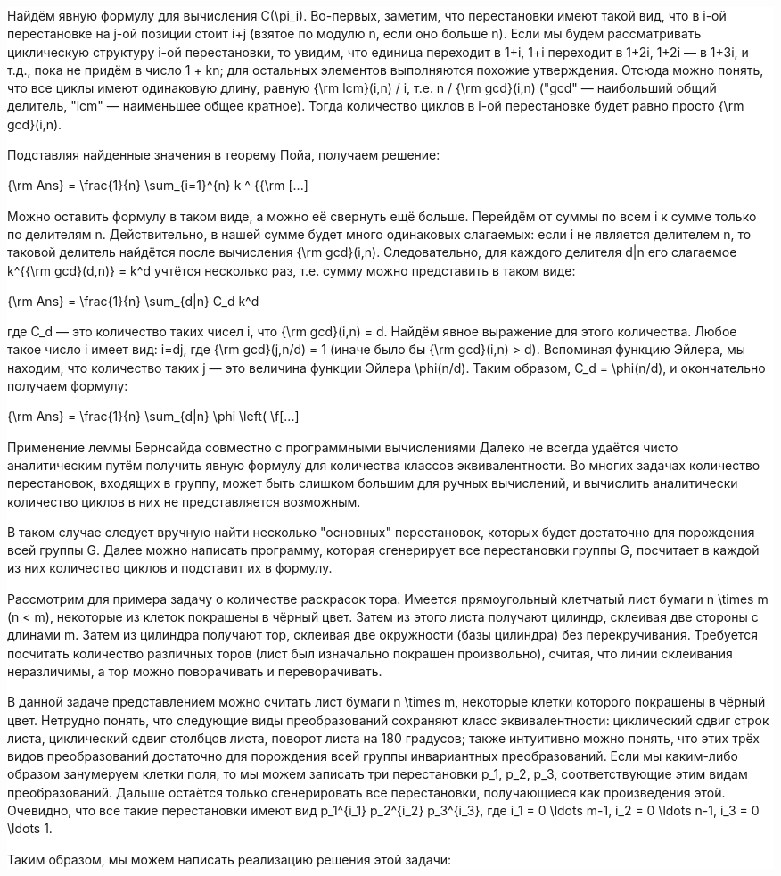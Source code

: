 Найдём явную формулу для вычисления C(\pi_i). Во-первых, заметим, что перестановки имеют такой вид, что в i-ой перестановке на j-ой позиции стоит i+j (взятое по модулю n, если оно больше n). Если мы будем рассматривать циклическую структуру i-ой перестановки, то увидим, что единица переходит в 1+i, 1+i переходит в 1+2i, 1+2i — в 1+3i, и т.д., пока не придём в число 1 + kn; для остальных элементов выполняются похожие утверждения. Отсюда можно понять, что все циклы имеют одинаковую длину, равную {\rm lcm}(i,n) / i, т.е. n / {\rm gcd}(i,n) ("gcd" — наибольший общий делитель, "lcm" — наименьшее общее кратное). Тогда количество циклов в i-ой перестановке будет равно просто {\rm gcd}(i,n).

Подставляя найденные значения в теорему Пойа, получаем решение:

 {\rm Ans} = \frac{1}{n} \sum_{i=1}^{n} k ^ {{\rm [...]

Можно оставить формулу в таком виде, а можно её свернуть ещё больше. Перейдём от суммы по всем i к сумме только по делителям n. Действительно, в нашей сумме будет много одинаковых слагаемых: если i не является делителем n, то таковой делитель найдётся после вычисления {\rm gcd}(i,n). Следовательно, для каждого делителя d|n его слагаемое k^{{\rm gcd}(d,n)} = k^d учтётся несколько раз, т.е. сумму можно представить в таком виде:

 {\rm Ans} = \frac{1}{n} \sum_{d|n} C_d k^d 

где C_d — это количество таких чисел i, что {\rm gcd}(i,n) = d. Найдём явное выражение для этого количества. Любое такое число i имеет вид: i=dj, где {\rm gcd}(j,n/d) = 1 (иначе было бы {\rm gcd}(i,n) > d). Вспоминая функцию Эйлера, мы находим, что количество таких j — это величина функции Эйлера \phi(n/d). Таким образом, C_d = \phi(n/d), и окончательно получаем формулу:

 {\rm Ans} = \frac{1}{n} \sum_{d|n} \phi \left( \f[...]

Применение леммы Бернсайда совместно с программными вычислениями
Далеко не всегда удаётся чисто аналитическим путём получить явную формулу для количества классов эквивалентности. Во многих задачах количество перестановок, входящих в группу, может быть слишком большим для ручных вычислений, и вычислить аналитически количество циклов в них не представляется возможным.

В таком случае следует вручную найти несколько "основных" перестановок, которых будет достаточно для порождения всей группы G. Далее можно написать программу, которая сгенерирует все перестановки группы G, посчитает в каждой из них количество циклов и подставит их в формулу.

Рассмотрим для примера задачу о количестве раскрасок тора. Имеется прямоугольный клетчатый лист бумаги n \times m (n < m), некоторые из клеток покрашены в чёрный цвет. Затем из этого листа получают цилиндр, склеивая две стороны с длинами m. Затем из цилиндра получают тор, склеивая две окружности (базы цилиндра) без перекручивания. Требуется посчитать количество различных торов (лист был изначально покрашен произвольно), считая, что линии склеивания неразличимы, а тор можно поворачивать и переворачивать.

В данной задаче представлением можно считать лист бумаги n \times m, некоторые клетки которого покрашены в чёрный цвет. Нетрудно понять, что следующие виды преобразований сохраняют класс эквивалентности: циклический сдвиг строк листа, циклический сдвиг столбцов листа, поворот листа на 180 градусов; также интуитивно можно понять, что этих трёх видов преобразований достаточно для порождения всей группы инвариантных преобразований. Если мы каким-либо образом занумеруем клетки поля, то мы можем записать три перестановки p_1, p_2, p_3, соответствующие этим видам преобразований. Дальше остаётся только сгенерировать все перестановки, получающиеся как произведения этой. Очевидно, что все такие перестановки имеют вид p_1^{i_1} p_2^{i_2} p_3^{i_3}, где i_1 = 0 \ldots m-1, i_2 = 0 \ldots n-1, i_3 = 0 \ldots 1.

Таким образом, мы можем написать реализацию решения этой задачи:
